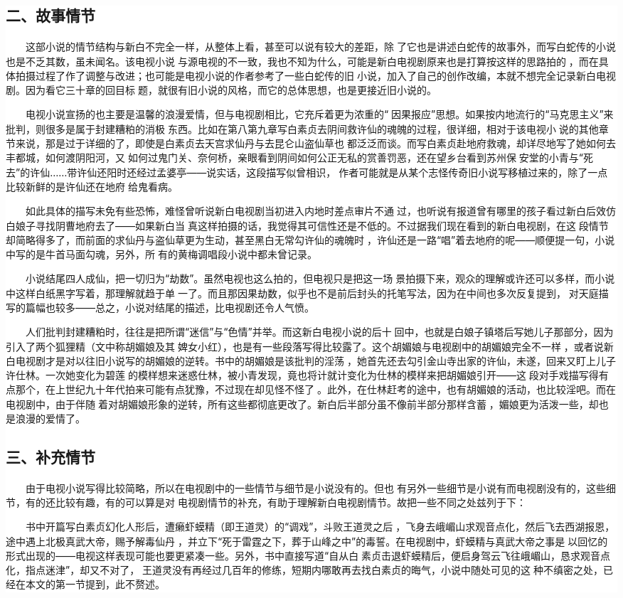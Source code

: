 ## 二、故事情节

　　这部小说的情节结构与新白不完全一样，从整体上看，甚至可以说有较大的差距，除
了它也是讲述白蛇传的故事外，而写白蛇传的小说也是不乏其数，虽未闻名。该电视小说
与源电视的不一致，我也不知为什么，可能是新白电视剧原来也是打算按这样的思路拍的
，而在具体拍摄过程了作了调整与改进；也可能是电视小说的作者参考了一些白蛇传的旧
小说，加入了自己的创作改编，本就不想完全记录新白电视剧。因为看它三十章的回目标
题，就很有旧小说的风格，而它的总体思想，也是更接近旧小说的。

　　电视小说宣扬的也主要是温馨的浪漫爱情，但与电视剧相比，它充斥着更为浓重的“
因果报应”思想。如果按内地流行的“马克思主义”来批判，则很多是属于封建糟粕的消极
东西。比如在第八第九章写白素贞去阴间救许仙的魂魄的过程，很详细，相对于该电视小
说的其他章节来说，那是过于详细的了，即使是白素贞去天宫求仙丹与去昆仑山盗仙草也
都泛泛而谈。而写白素贞赴地府救魂，却详尽地写了她如何去丰都城，如何渡阴阳河，又
如何过鬼门关、奈何桥，亲眼看到阴间如何公正无私的赏善罚恶，还在望乡台看到苏州保
安堂的小青与“死去”的许仙……带许仙还阳时还经过孟婆亭——说实话，这段描写似曾相识，
作者可能就是从某个志怪传奇旧小说写移植过来的，除了一点比较新鲜的是许仙还在地府
给鬼看病。

　　如此具体的描写未免有些恐怖，难怪曾听说新白电视剧当初进入内地时差点审片不通
过，也听说有报道曾有哪里的孩子看过新白后效仿白娘子寻找阴曹地府去了——如果新白当
真这样拍摄的话，我觉得其可信性还是不低的。不过据我们现在看到的新白电视剧，在这
段情节却简略得多了，而前面的求仙丹与盗仙草更为生动，甚至黑白无常勾许仙的魂魄时
，许仙还是一路“唱”着去地府的呢——顺便提一句，小说中写的是牛首马面勾魂，另外，所
有的黄梅调唱段小说中都未曾记录。

　　小说结尾四人成仙，把一切归为“劫数”。虽然电视也这么拍的，但电视只是把这一场
景拍摄下来，观众的理解或许还可以多样，而小说中这样白纸黑字写着，那理解就趋于单
一了。而且那因果劫数，似乎也不是前后封头的托笔写法，因为在中间也多次反复提到，
对天庭描写的篇幅也较多——总之，小说对结尾的描述，比电视剧还令人气愤。

　　人们批判封建糟粕时，往往是把所谓“迷信”与“色情”并举。而这新白电视小说的后十
回中，也就是白娘子镇塔后写她儿子那部分，因为引入了两个狐狸精（文中称胡媚娘及其
婢女小红），也是有一些段落写得比较露了。这个胡媚娘与电视剧中的胡媚娘完全不一样
，或者说新白电视剧才是对以往旧小说写的胡媚娘的逆转。书中的胡媚娘是该批判的淫荡
，她首先还去勾引金山寺出家的许仙，未遂，回来又盯上儿子许仕林。一次她变化为碧莲
的模样想来迷惑仕林，被小青发现，竟也将计就计变化为仕林的模样来把胡媚娘引开——这
段对手戏描写得有点那个，在上世纪九十年代拍来可能有点犹豫，不过现在却见怪不怪了
。此外，在仕林赶考的途中，也有胡媚娘的活动，也比较淫吧。而在电视剧中，由于伴随
着对胡媚娘形象的逆转，所有这些都彻底更改了。新白后半部分虽不像前半部分那样含蓄
，媚娘更为活泼一些，却也是浪漫的爱情了。

## 三、补充情节

　　由于电视小说写得比较简略，所以在电视剧中的一些情节与细节是小说没有的。但也
有另外一些细节是小说有而电视剧没有的，这些细节，有的还比较有趣，有的可以算是对
电视剧情节的补充，有助于理解新白电视剧情节。故把一些不同之处兹列于下：

　　书中开篇写白素贞幻化人形后，遭癞虾蟆精（即王道灵）的“调戏”，斗败王道灵之后
，飞身去峨嵋山求观音点化，然后飞去西湖报恩，途中遇上北极真武大帝，赐予解毒仙丹
，并立下“死于雷霆之下，葬于山峰之中”的毒誓。在电视剧中，虾蟆精与真武大帝之事是
以回忆的形式出现的——电视这样表现可能也要更紧凑一些。另外，书中直接写道“自从白
素贞击退虾蟆精后，便启身驾云飞往峨嵋山，恳求观音点化，指点迷津”，却又不对了，
王道灵没有再经过几百年的修练，短期内哪敢再去找白素贞的晦气，小说中随处可见的这
种不缜密之处，已经在本文的第一节提到，此不赘述。
